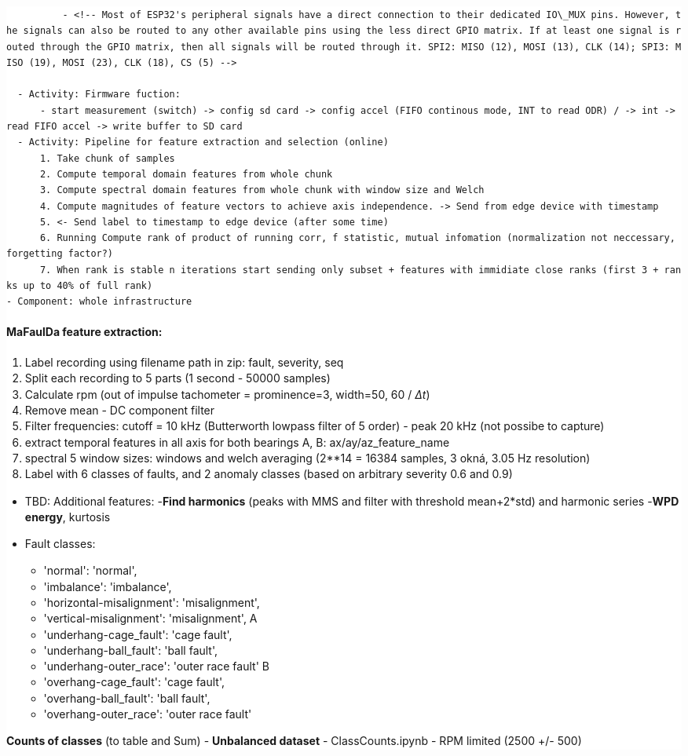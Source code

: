               - <!-- Most of ESP32's peripheral signals have a direct connection to their dedicated IO\_MUX pins. However, the signals can also be routed to any other available pins using the less direct GPIO matrix. If at least one signal is routed through the GPIO matrix, then all signals will be routed through it. SPI2: MISO (12), MOSI (13), CLK (14); SPI3: MISO (19), MOSI (23), CLK (18), CS (5) --> 

      - Activity: Firmware fuction:
          - start measurement (switch) -> config sd card -> config accel (FIFO continous mode, INT to read ODR) / -> int -> read FIFO accel -> write buffer to SD card
      - Activity: Pipeline for feature extraction and selection (online)
          1. Take chunk of samples
          2. Compute temporal domain features from whole chunk
          3. Compute spectral domain features from whole chunk with window size and Welch
          4. Compute magnitudes of feature vectors to achieve axis independence. -> Send from edge device with timestamp
          5. <- Send label to timestamp to edge device (after some time)
          6. Running Compute rank of product of running corr, f statistic, mutual infomation (normalization not neccessary, forgetting factor?)
          7. When rank is stable n iterations start sending only subset + features with immidiate close ranks (first 3 + ranks up to 40% of full rank)
	- Component: whole infrastructure
   
#### MaFaulDa feature extraction:
1. Label recording using filename path in zip: fault, severity, seq
2. Split each recording to 5 parts (1 second - 50000 samples)
3. Calculate rpm (out of impulse tachometer = prominence=3, width=50, 60 / $\Delta t$)
4. Remove mean - DC component filter
5. Filter frequencies: cutoff = 10 kHz (Butterworth lowpass filter of 5 order) - peak 20 kHz (not possibe to capture)
6. extract temporal features in all axis for both bearings A, B: ax/ay/az_feature_name
7. spectral 5 window sizes: windows and welch averaging (2**14 = 16384 samples, 3 okná, 3.05 Hz resolution)
8. Label with 6 classes of faults, and 2 anomaly classes (based on arbitrary severity 0.6 and 0.9)
- TBD: Additional features:
    -**Find harmonics** (peaks with MMS and filter with threshold mean+2*std) and harmonic series
    -**WPD energy**, kurtosis

- Fault classes:
    - 'normal': 'normal',
    - 'imbalance': 'imbalance',
    - 'horizontal-misalignment': 'misalignment',
    - 'vertical-misalignment': 'misalignment',
  A
    - 'underhang-cage\_fault': 'cage fault',
    - 'underhang-ball\_fault': 'ball fault',
    - 'underhang-outer\_race': 'outer race fault'
B
    - 'overhang-cage\_fault': 'cage fault',
    -  'overhang-ball\_fault': 'ball fault',
    - 'overhang-outer\_race': 'outer race fault'
 
**Counts of classes** (to table and Sum) - **Unbalanced dataset** - ClassCounts.ipynb
    - RPM limited (2500 +/- 500)
